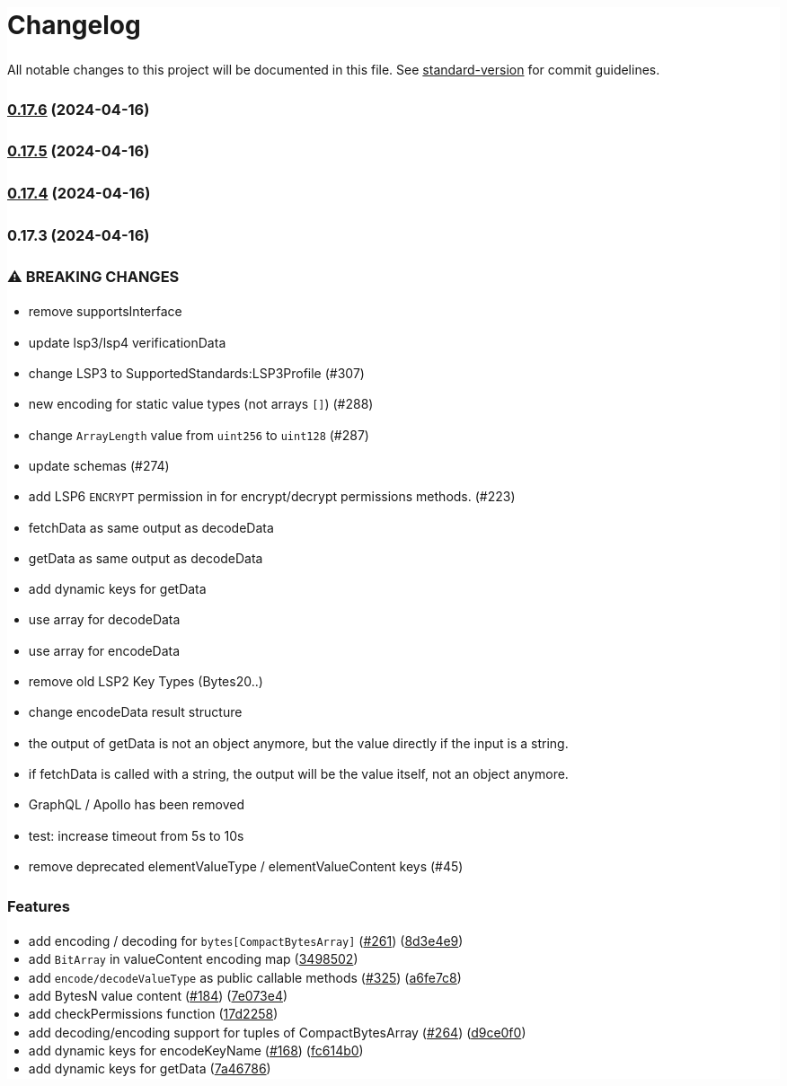 # Changelog

All notable changes to this project will be documented in this file. See [standard-version](https://github.com/conventional-changelog/standard-version) for commit guidelines.

### [0.17.6](https://github.com/desights/erc725.js/compare/v0.17.5...v0.17.6) (2024-04-16)

### [0.17.5](https://github.com/desights/erc725.js/compare/v0.17.4...v0.17.5) (2024-04-16)

### [0.17.4](https://github.com/desights/erc725.js/compare/v0.17.3...v0.17.4) (2024-04-16)

### 0.17.3 (2024-04-16)


### ⚠ BREAKING CHANGES

* remove supportsInterface
* update lsp3/lsp4 verificationData
* change LSP3 to SupportedStandards:LSP3Profile (#307)
* new encoding for static value types (not arrays `[]`) (#288)
* change `ArrayLength` value from `uint256` to `uint128` (#287)
* update schemas (#274)
* add LSP6 `ENCRYPT` permission in for encrypt/decrypt permissions methods. (#223)
* fetchData as same output as decodeData
* getData as same output as decodeData
* add dynamic keys for getData
* use array for decodeData
* use array for encodeData
* remove old LSP2 Key Types (Bytes20..)
* change encodeData result structure
* the output of getData is not an object anymore, but the value directly if the input is a string.
* if fetchData is called with a string, the output will be the value itself, not an object anymore.
* GraphQL / Apollo has been removed

* test: increase timeout from 5s to 10s
* remove deprecated elementValueType / elementValueContent keys (#45)

### Features

* add  encoding / decoding for `bytes[CompactBytesArray]` ([#261](https://github.com/ERC725Alliance/erc725.js/issues/261)) ([8d3e4e9](https://github.com/ERC725Alliance/erc725.js/commit/8d3e4e994957dbf1f54eef4572b072bc308c61bc))
* add `BitArray` in valueContent encoding map ([3498502](https://github.com/ERC725Alliance/erc725.js/commit/3498502da0b531559e557fc4a9e6c2851b480807))
* add `encode/decodeValueType` as public callable methods ([#325](https://github.com/ERC725Alliance/erc725.js/issues/325)) ([a6fe7c8](https://github.com/ERC725Alliance/erc725.js/commit/a6fe7c8470688f573426b59fc2023a08da0cbd36))
* add BytesN value content ([#184](https://github.com/ERC725Alliance/erc725.js/issues/184)) ([7e073e4](https://github.com/ERC725Alliance/erc725.js/commit/7e073e4dfc7094aac55935fffc18ef14d16a24c8))
* add checkPermissions function ([17d2258](https://github.com/ERC725Alliance/erc725.js/commit/17d225843c236951ef1515a0ff91095b5ef27cd3))
* add decoding/encoding support for tuples of CompactBytesArray ([#264](https://github.com/ERC725Alliance/erc725.js/issues/264)) ([d9ce0f0](https://github.com/ERC725Alliance/erc725.js/commit/d9ce0f08b61a4a04ebc98c6b996513fb432768f6))
* add dynamic keys for encodeKeyName ([#168](https://github.com/ERC725Alliance/erc725.js/issues/168)) ([fc614b0](https://github.com/ERC725Alliance/erc725.js/commit/fc614b0b92d3b5c7b86586f4be7e3200ea9680cf))
* add dynamic keys for getData ([7a46786](https://github.com/ERC725Alliance/erc725.js/commit/7a46786105d35ca0b33ce5158be98866f3fbfd71))